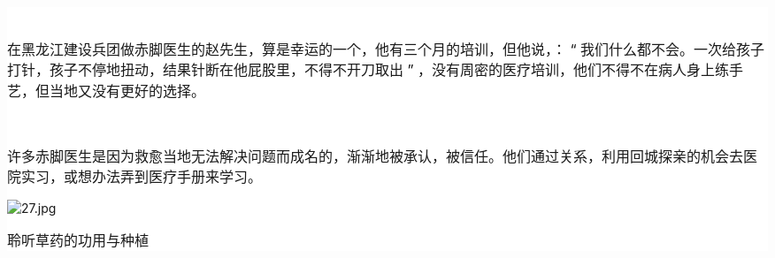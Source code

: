    </span>
  </font>
 </p>
 <p class="p1">
  <font size="3">
   <span class="s1">
   </span>
   <br/>
  </font>
 </p>
 <p class="p2">
  <font size="3">
   <span class="s1">
    在黑龙江建设兵团做赤脚医生的赵先生，算是幸运的一个，他有三个月的培训，但他说，：
   </span>
   <span class="s2">
    “
   </span>
   <span class="s1">
    我们什么都不会。一次给孩子打针，孩子不停地扭动，结果针断在他屁股里，不得不开刀取出
   </span>
   <span class="s2">
    ”
   </span>
   <span class="s1">
    ，没有周密的医疗培训，他们不得不在病人身上练手艺，但当地又没有更好的选择。
   </span>
  </font>
 </p>
 <p class="p1">
  <font size="3">
   <span class="s1">
   </span>
   <br/>
  </font>
 </p>
 <p class="p2">
  <span class="s1">
   <font size="3">
    许多赤脚医生是因为救愈当地无法解决问题而成名的，渐渐地被承认，被信任。他们通过关系，利用回城探亲的机会去医院实习，或想办法弄到医疗手册来学习。
   </font>
  </span>
 </p>
 <p class="p1">
  <font size="3">
   <span class="s1">
   </span>
  </font>
 </p>
 <img alt="27.jpg" border="0" height="336" src="http://mjlsh.usc.cuhk.edu.hk/medias/contents/4375/27.jpg" width="500"/>
 <p class="p3">
  <span class="s1">
   <font size="3">
   </font>
  </span>
 </p>
 <p class="p2">
  <span class="s1">
   <font size="3">
    聆听草药的功用与种植
   </font>
  </span>
 </p>